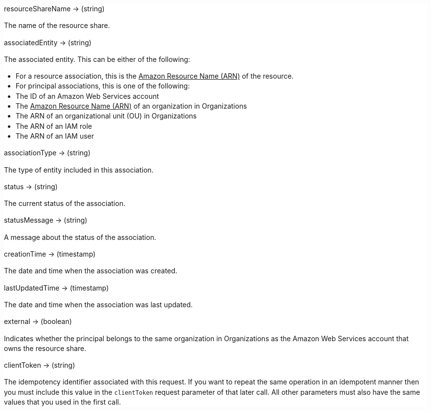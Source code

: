 resourceShareName -> (string)

The name of the resource share.

associatedEntity -> (string)

The associated entity. This can be either of the following:

- For a resource association, this is the [Amazon Resource Name (ARN)](https://docs.aws.amazon.com/general/latest/gr/aws-arns-and-namespaces.html) of the resource.
- For principal associations, this is one of the following:
- The ID of an Amazon Web Services account
- The [Amazon Resource Name (ARN)](https://docs.aws.amazon.com/general/latest/gr/aws-arns-and-namespaces.html) of an organization in Organizations
- The ARN of an organizational unit (OU) in Organizations
- The ARN of an IAM role
- The ARN of an IAM user

associationType -> (string)

The type of entity included in this association.

status -> (string)

The current status of the association.

statusMessage -> (string)

A message about the status of the association.

creationTime -> (timestamp)

The date and time when the association was created.

lastUpdatedTime -> (timestamp)

The date and time when the association was last updated.

external -> (boolean)

Indicates whether the principal belongs to the same organization in Organizations as the Amazon Web Services account that owns the resource share.

clientToken -> (string)

The idempotency identifier associated with this request. If you want to repeat the same operation in an idempotent manner then you must include this value in the `clientToken` request parameter of that later call. All other parameters must also have the same values that you used in the first call.